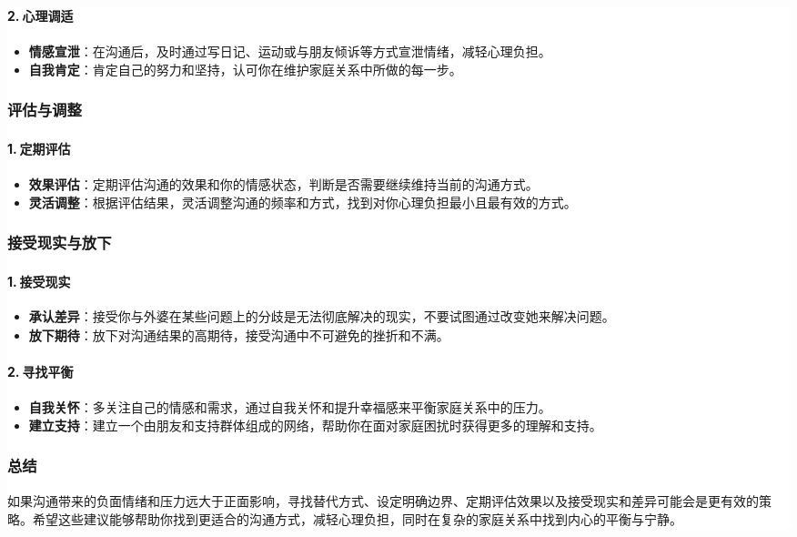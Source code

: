 #### 2. **心理调适**
- **情感宣泄**：在沟通后，及时通过写日记、运动或与朋友倾诉等方式宣泄情绪，减轻心理负担。
- **自我肯定**：肯定自己的努力和坚持，认可你在维护家庭关系中所做的每一步。

### 评估与调整

#### 1. **定期评估**
- **效果评估**：定期评估沟通的效果和你的情感状态，判断是否需要继续维持当前的沟通方式。
- **灵活调整**：根据评估结果，灵活调整沟通的频率和方式，找到对你心理负担最小且最有效的方式。

### 接受现实与放下

#### 1. **接受现实**
- **承认差异**：接受你与外婆在某些问题上的分歧是无法彻底解决的现实，不要试图通过改变她来解决问题。
- **放下期待**：放下对沟通结果的高期待，接受沟通中不可避免的挫折和不满。

#### 2. **寻找平衡**
- **自我关怀**：多关注自己的情感和需求，通过自我关怀和提升幸福感来平衡家庭关系中的压力。
- **建立支持**：建立一个由朋友和支持群体组成的网络，帮助你在面对家庭困扰时获得更多的理解和支持。

### 总结

如果沟通带来的负面情绪和压力远大于正面影响，寻找替代方式、设定明确边界、定期评估效果以及接受现实和差异可能会是更有效的策略。希望这些建议能够帮助你找到更适合的沟通方式，减轻心理负担，同时在复杂的家庭关系中找到内心的平衡与宁静。